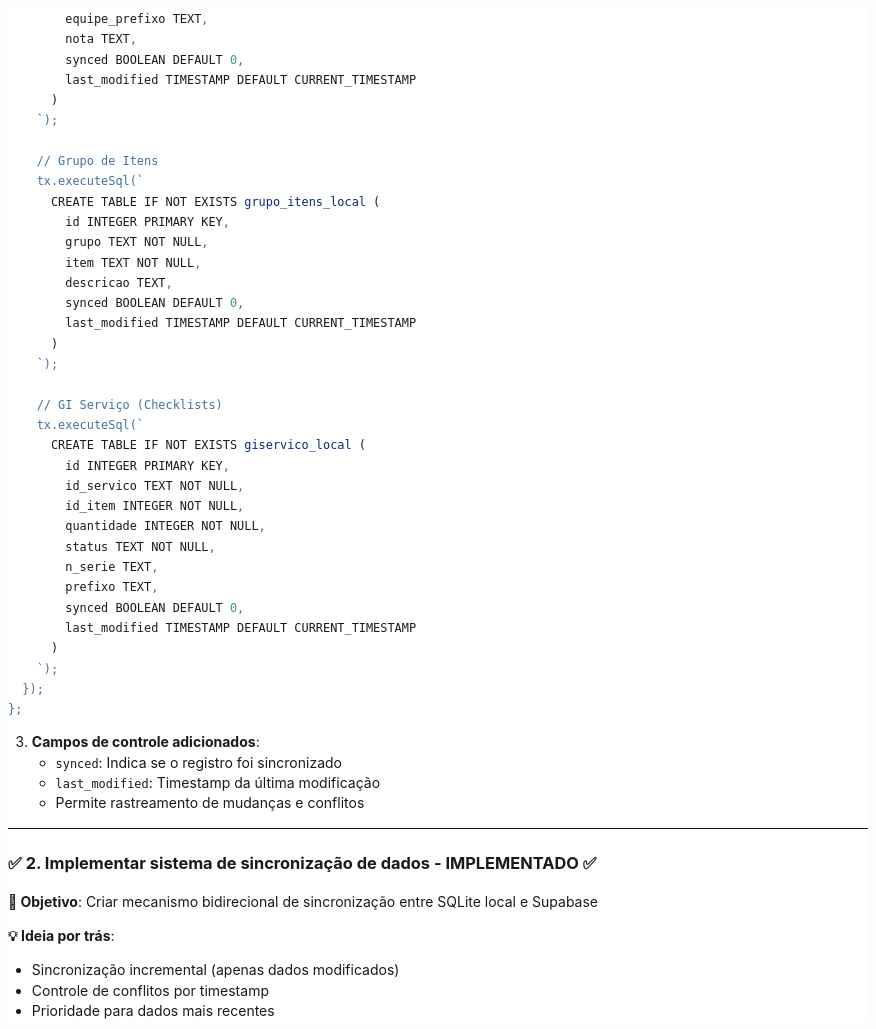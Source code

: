    ```typescript
           equipe_prefixo TEXT,
           nota TEXT,
           synced BOOLEAN DEFAULT 0,
           last_modified TIMESTAMP DEFAULT CURRENT_TIMESTAMP
         )
       `);
       
       // Grupo de Itens
       tx.executeSql(`
         CREATE TABLE IF NOT EXISTS grupo_itens_local (
           id INTEGER PRIMARY KEY,
           grupo TEXT NOT NULL,
           item TEXT NOT NULL,
           descricao TEXT,
           synced BOOLEAN DEFAULT 0,
           last_modified TIMESTAMP DEFAULT CURRENT_TIMESTAMP
         )
       `);
       
       // GI Serviço (Checklists)
       tx.executeSql(`
         CREATE TABLE IF NOT EXISTS giservico_local (
           id INTEGER PRIMARY KEY,
           id_servico TEXT NOT NULL,
           id_item INTEGER NOT NULL,
           quantidade INTEGER NOT NULL,
           status TEXT NOT NULL,
           n_serie TEXT,
           prefixo TEXT,
           synced BOOLEAN DEFAULT 0,
           last_modified TIMESTAMP DEFAULT CURRENT_TIMESTAMP
         )
       `);
     });
   };
   ```

3. **Campos de controle adicionados**:
   - `synced`: Indica se o registro foi sincronizado
   - `last_modified`: Timestamp da última modificação
   - Permite rastreamento de mudanças e conflitos

---

### ✅ 2. Implementar sistema de sincronização de dados - **IMPLEMENTADO** ✅

**🎯 Objetivo**: Criar mecanismo bidirecional de sincronização entre SQLite local e Supabase

**💡 Ideia por trás**: 
- Sincronização incremental (apenas dados modificados)
- Controle de conflitos por timestamp
- Prioridade para dados mais recentes
